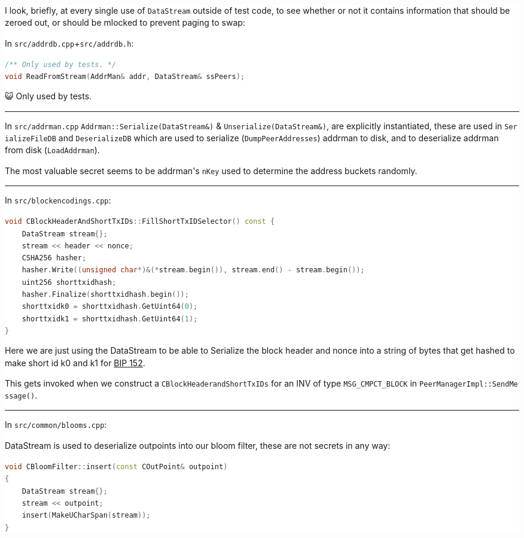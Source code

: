 I look, briefly, at every single use of `DataStream` outside of test code, to
see whether or not it contains information that should be zeroed out, or should
be mlocked to prevent paging to swap:

In `src/addrdb.cpp`+`src/addrdb.h`:

```cpp
/** Only used by tests. */
void ReadFromStream(AddrMan& addr, DataStream& ssPeers);
```

😺 Only used by tests.

-----

In `src/addrman.cpp` `Addrman::Serialize(DataStream&)` &
`Unserialize(DataStream&)`, are explicitly instantiated, these are used in
`SerializeFileDB` and `DeserializeDB` which are used to serialize
(`DumpPeerAddresses`) addrman to disk, and to deserialize addrman from disk
(`LoadAddrman`).

The most valuable secret seems to be addrman's `nKey` used to determine the
address buckets randomly.

-------

In `src/blockencodings.cpp`:

```cpp
void CBlockHeaderAndShortTxIDs::FillShortTxIDSelector() const {
    DataStream stream{};
    stream << header << nonce;
    CSHA256 hasher;
    hasher.Write((unsigned char*)&(*stream.begin()), stream.end() - stream.begin());
    uint256 shorttxidhash;
    hasher.Finalize(shorttxidhash.begin());
    shorttxidk0 = shorttxidhash.GetUint64(0);
    shorttxidk1 = shorttxidhash.GetUint64(1);
}
```

Here we are just using the DataStream to be able to Serialize the block header
and nonce into a string of bytes that get hashed to make short id k0 and k1 for
[BIP 152](https://github.com/bitcoin/bips/blob/master/bip-0152.mediawiki#short-transaction-ids).

This gets invoked when we construct a `CBlockHeaderandShortTxIDs` for an INV of
type `MSG_CMPCT_BLOCK` in `PeerManagerImpl::SendMessage()`.

-------

In `src/common/blooms.cpp`:

DataStream is used to deserialize outpoints into our bloom filter, these are not
secrets in any way:

```cpp
void CBloomFilter::insert(const COutPoint& outpoint)
{
    DataStream stream{};
    stream << outpoint;
    insert(MakeUCharSpan(stream));
}
```
